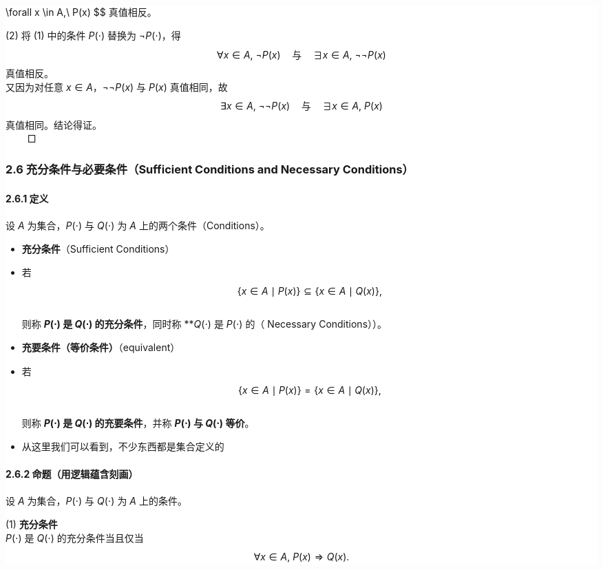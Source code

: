 \forall x \in A,\ P(x)
$$
真值相反。

(2) 将 (1) 中的条件 $P(\cdot)$ 替换为 $\neg P(\cdot)$，得
$$
\forall x \in A,\ \neg P(x)
\quad\text{与}\quad
\exists x \in A,\ \neg\neg P(x)
$$
真值相反。  
又因为对任意 $x \in A$，$\neg\neg P(x)$ 与 $P(x)$ 真值相同，故
$$
\exists x \in A,\ \neg\neg P(x)
\quad\text{与}\quad
\exists x \in A,\ P(x)
$$
真值相同。结论得证。  
$\qquad\Box$
### 2.6 充分条件与必要条件（Sufficient Conditions and Necessary Conditions）

#### 2.6.1 定义

设 $A$ 为集合，$P(\cdot)$ 与 $Q(\cdot)$ 为 $A$ 上的两个条件（Conditions）。

- **充分条件**（Sufficient Conditions）
-   
  若  
  $$
  \{x\in A\mid P(x)\}\subseteq\{x\in A\mid Q(x)\},
  $$  
  则称 **$P(\cdot)$ 是 $Q(\cdot)$ 的充分条件**，同时称 **$Q(\cdot)$ 是 $P(\cdot)$ 的（ Necessary Conditions））。

- **充要条件（等价条件）**（equivalent）
- 
  若  
  $$
  \{x\in A\mid P(x)\}=\{x\in A\mid Q(x)\},
  $$  
  则称 **$P(\cdot)$ 是 $Q(\cdot)$ 的充要条件**，并称 **$P(\cdot)$ 与 $Q(\cdot)$ 等价**。

* 从这里我们可以看到，不少东西都是集合定义的

#### 2.6.2 命题（用逻辑蕴含刻画）

设 $A$ 为集合，$P(\cdot)$ 与 $Q(\cdot)$ 为 $A$ 上的条件。

(1) **充分条件**  
$P(\cdot)$ 是 $Q(\cdot)$ 的充分条件当且仅当  
$$
\forall x\in A,\ P(x)\Rightarrow Q(x).
$$
